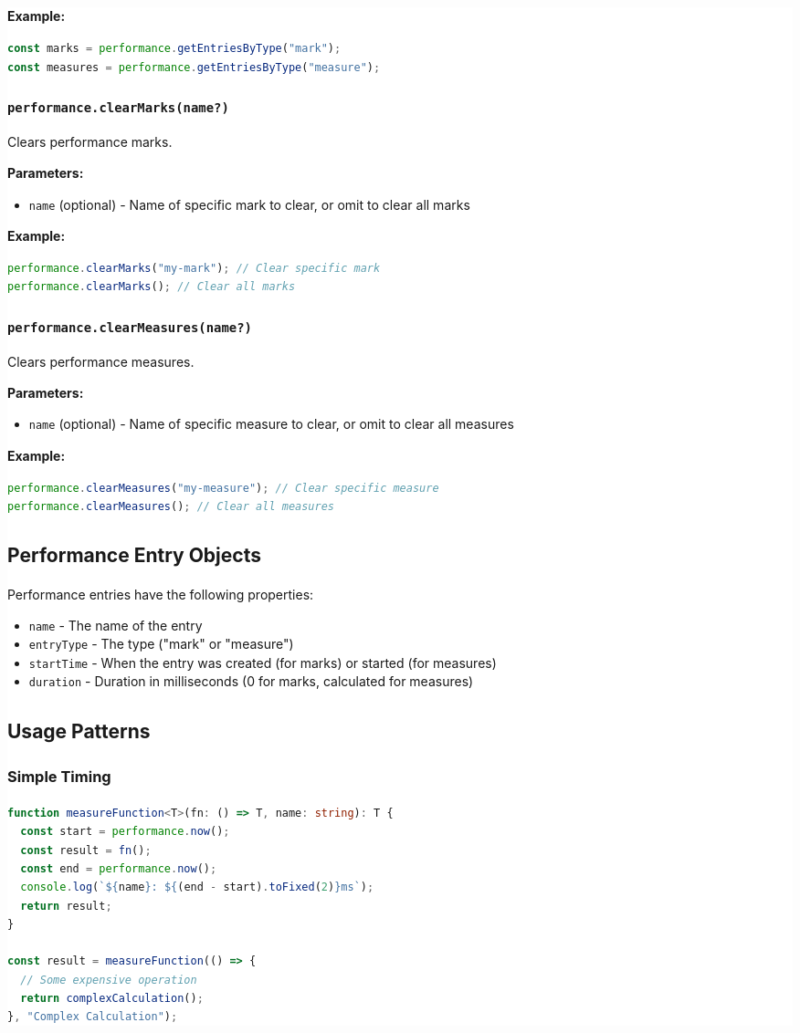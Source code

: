 **Example:**

```typescript
const marks = performance.getEntriesByType("mark");
const measures = performance.getEntriesByType("measure");
```

### `performance.clearMarks(name?)`

Clears performance marks.

**Parameters:**

- `name` (optional) - Name of specific mark to clear, or omit to clear all marks

**Example:**

```typescript
performance.clearMarks("my-mark"); // Clear specific mark
performance.clearMarks(); // Clear all marks
```

### `performance.clearMeasures(name?)`

Clears performance measures.

**Parameters:**

- `name` (optional) - Name of specific measure to clear, or omit to clear all
  measures

**Example:**

```typescript
performance.clearMeasures("my-measure"); // Clear specific measure
performance.clearMeasures(); // Clear all measures
```

## Performance Entry Objects

Performance entries have the following properties:

- `name` - The name of the entry
- `entryType` - The type ("mark" or "measure")
- `startTime` - When the entry was created (for marks) or started (for measures)
- `duration` - Duration in milliseconds (0 for marks, calculated for measures)

## Usage Patterns

### Simple Timing

```typescript
function measureFunction<T>(fn: () => T, name: string): T {
  const start = performance.now();
  const result = fn();
  const end = performance.now();
  console.log(`${name}: ${(end - start).toFixed(2)}ms`);
  return result;
}

const result = measureFunction(() => {
  // Some expensive operation
  return complexCalculation();
}, "Complex Calculation");
```
